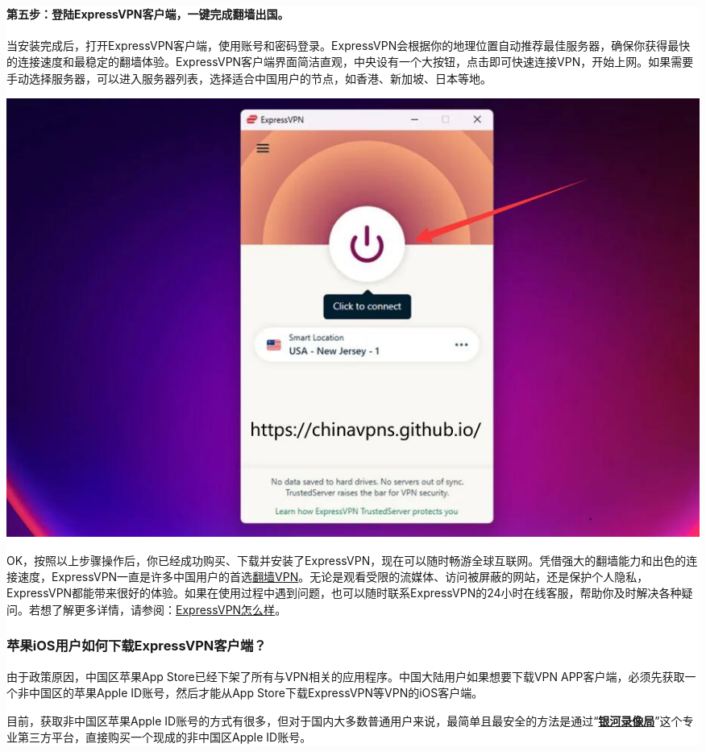 #### 第五步：登陆ExpressVPN客户端，一键完成翻墙出国。

当安装完成后，打开ExpressVPN客户端，使用账号和密码登录。ExpressVPN会根据你的地理位置自动推荐最佳服务器，确保你获得最快的连接速度和最稳定的翻墙体验。ExpressVPN客户端界面简洁直观，中央设有一个大按钮，点击即可快速连接VPN，开始上网。如果需要手动选择服务器，可以进入服务器列表，选择适合中国用户的节点，如香港、新加坡、日本等地。

![第五步：登陆ExpressVPN客户端，一键完成翻墙出国](https://raw.githubusercontent.com/chinavpns/chinavpns.github.io/main/image/%E6%9C%80%E5%A5%BD%E7%94%A8%E7%9A%84%E4%B8%AD%E5%9B%BDVPN%E6%8E%A8%E8%8D%90%E5%92%8C%E6%8E%92%E8%A1%8C-5.jpg)

OK，按照以上步骤操作后，你已经成功购买、下载并安装了ExpressVPN，现在可以随时畅游全球互联网。凭借强大的翻墙能力和出色的连接速度，ExpressVPN一直是许多中国用户的首选<a href="https://chinavpns.github.io/">翻墙VPN</a>。无论是观看受限的流媒体、访问被屏蔽的网站，还是保护个人隐私，ExpressVPN都能带来很好的体验。如果在使用过程中遇到问题，也可以随时联系ExpressVPN的24小时在线客服，帮助你及时解决各种疑问。若想了解更多详情，请参阅：<a href="https://github.com/chinavpns/expressvpn">ExpressVPN怎么样</a>。

### 苹果iOS用户如何下载ExpressVPN客户端？

由于政策原因，中国区苹果App Store已经下架了所有与VPN相关的应用程序。中国大陆用户如果想要下载VPN APP客户端，必须先获取一个非中国区的苹果Apple ID账号，然后才能从App Store下载ExpressVPN等VPN的iOS客户端。

目前，获取非中国区苹果Apple ID账号的方式有很多，但对于国内大多数普通用户来说，最简单且最安全的方法是通过“**<a href="https://wallvpn.com/go/nf-video/">银河录像局</a>**”这个专业第三方平台，直接购买一个现成的非中国区Apple ID账号。

